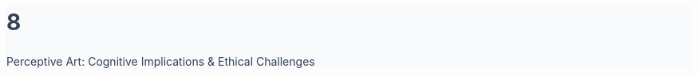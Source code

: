 # 8
Perceptive Art: Cognitive Implications &amp; Ethical Challenges
<!DOCTYPE html>
<html lang="en">
<head>
    <meta charset="UTF-8">
    <meta name="viewport" content="width=device-width, initial-scale=1.0">
    <title>The Fractured Design: Interactive Explorer</title>
    <script src="https://cdn.tailwindcss.com"></script>
    <link href="https://fonts.googleapis.com/css2?family=Inter:wght@300;400;500;600;700&display=swap" rel="stylesheet">
    <style>
        body {
            font-family: 'Inter', sans-serif;
            background-color: #f8fafc; /* bg-slate-50 */
            color: #334155; /* text-slate-700 */
            overflow-x: hidden; /* Prevent horizontal scroll from transitions */
        }
        .nav-item {
            cursor: pointer;
            padding: 0.5rem 1rem;
            border-radius: 0.375rem;
            transition: background-color 0.3s ease, color 0.3s ease;
        }
        .nav-item:hover, .nav-item.active {
            background-color: #0284c7; /* bg-sky-600 */
            color: white;
        }
        .content-section {
            display: none;
            opacity: 0;
            transform: translateY(10px);
            transition: opacity 0.5s ease-out, transform 0.5s ease-out;
        }
        .content-section.active {
            display: block;
            opacity: 1;
            transform: translateY(0);
        }
        .content-section.fade-out {
            opacity: 0;
            transform: translateY(-10px);
        }
        .character-card {
            transition: transform 0.3s ease, box-shadow 0.3s ease;
            position: relative; /* For inner canvas */
            overflow: hidden; /* Hide overflowing canvas */
        }
        .character-card:hover {
            transform: translateY(-5px);
            box-shadow: 0 10px 15px -3px rgba(0, 0, 0, 0.1), 0 4px 6px -2px rgba(0, 0, 0, 0.05);
        }
        .character-card-canvas {
            position: absolute;
            top: 0;
            left: 0;
            width: 100%;
            height: 100%;
            z-index: 0;
            opacity: 0;
            transition: opacity 0.3s ease;
        }